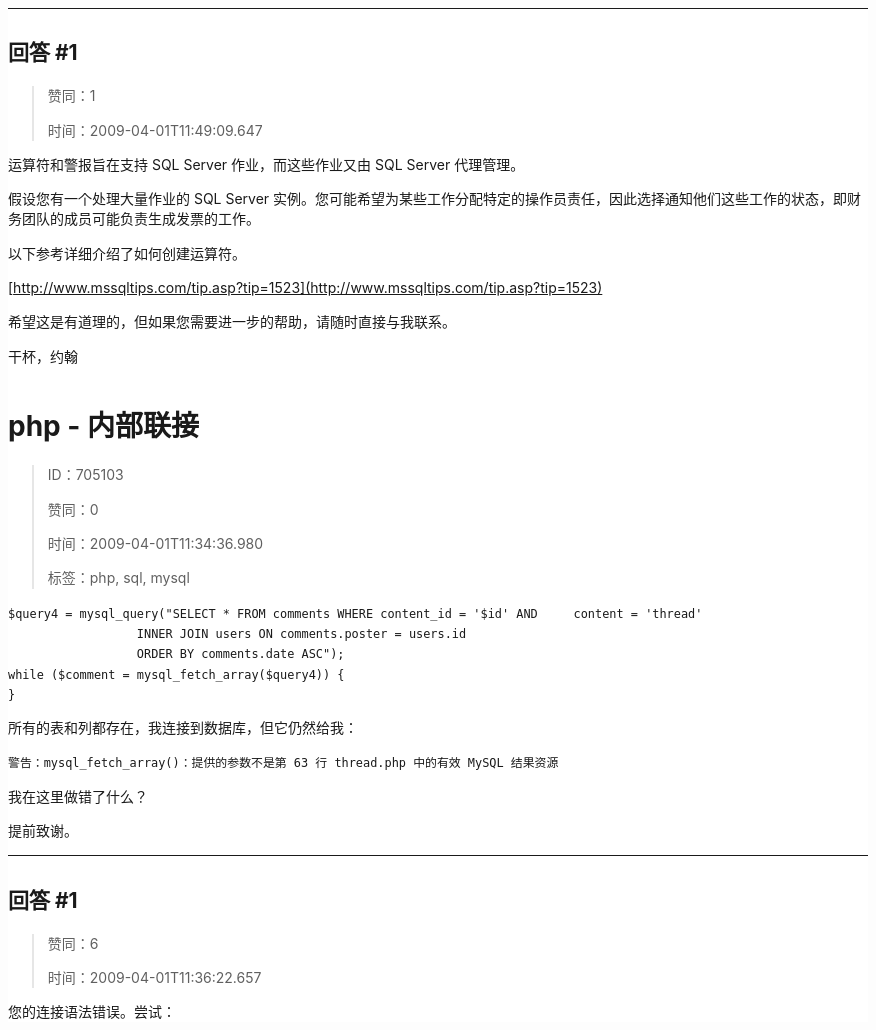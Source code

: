 * * *

## 回答 #1

> 赞同：1
> 
> 时间：2009-04-01T11:49:09.647

运算符和警报旨在支持 SQL Server 作业，而这些作业又由 SQL Server 代理管理。

假设您有一个处理大量作业的 SQL Server 实例。您可能希望为某些工作分配特定的操作员责任，因此选择通知他们这些工作的状态，即财务团队的成员可能负责生成发票的工作。

以下参考详细介绍了如何创建运算符。

[http://www.mssqltips.com/tip.asp?tip=1523](http://www.mssqltips.com/tip.asp?tip=1523)

希望这是有道理的，但如果您需要进一步的帮助，请随时直接与我联系。

干杯，约翰

# php - 内部联接

> ID：705103
> 
> 赞同：0
> 
> 时间：2009-04-01T11:34:36.980
> 
> 标签：php, sql, mysql

```
$query4 = mysql_query("SELECT * FROM comments WHERE content_id = '$id' AND     content = 'thread'
                  INNER JOIN users ON comments.poster = users.id
                  ORDER BY comments.date ASC");
while ($comment = mysql_fetch_array($query4)) {
} 
```

所有的表和列都存在，我连接到数据库，但它仍然给我：

```
警告：mysql_fetch_array()：提供的参数不是第 63 行 thread.php 中的有效 MySQL 结果资源
```

我在这里做错了什么？

提前致谢。

* * *

## 回答 #1

> 赞同：6
> 
> 时间：2009-04-01T11:36:22.657

您的连接语法错误。尝试：
